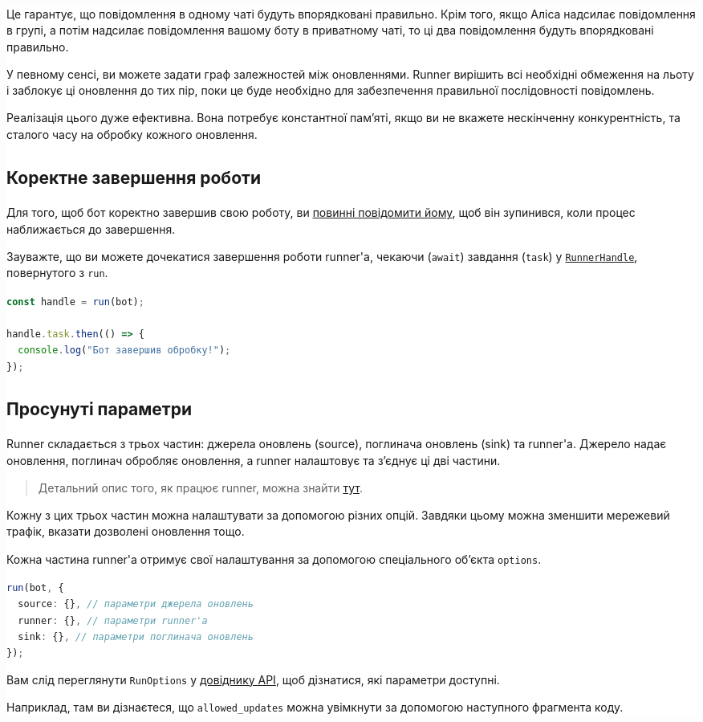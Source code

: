Це гарантує, що повідомлення в одному чаті будуть впорядковані правильно.
Крім того, якщо Аліса надсилає повідомлення в групі, а потім надсилає повідомлення вашому боту в приватному чаті, то ці два повідомлення будуть впорядковані правильно.

У певному сенсі, ви можете задати граф залежностей між оновленнями.
Runner вирішить всі необхідні обмеження на льоту і заблокує ці оновлення до тих пір, поки це буде необхідно для забезпечення правильної послідовності повідомлень.

Реалізація цього дуже ефективна.
Вона потребує константної памʼяті, якщо ви не вкажете нескінченну конкурентність, та сталого часу на обробку кожного оновлення.

## Коректне завершення роботи

Для того, щоб бот коректно завершив свою роботу, ви [повинні повідомити йому](../advanced/reliability#використовуючи-плагін-для-конкурентості-runner), щоб він зупинився, коли процес наближається до завершення.

Зауважте, що ви можете дочекатися завершення роботи runner'а, чекаючи (`await`) завдання (`task`) у [`RunnerHandle`](/ref/runner/RunnerHandle), повернутого з `run`.

```ts
const handle = run(bot);

handle.task.then(() => {
  console.log("Бот завершив обробку!");
});
```

## Просунуті параметри

Runner складається з трьох частин: джерела оновлень (source), поглинача оновлень (sink) та runner'а.
Джерело надає оновлення, поглинач обробляє оновлення, а runner налаштовує та зʼєднує ці дві частини.

> Детальний опис того, як працює runner, можна знайти [тут](#як-це-працює-за-кулісами).

Кожну з цих трьох частин можна налаштувати за допомогою різних опцій.
Завдяки цьому можна зменшити мережевий трафік, вказати дозволені оновлення тощо.

Кожна частина runner'а отримує свої налаштування за допомогою спеціального обʼєкта `options`.

```ts
run(bot, {
  source: {}, // параметри джерела оновлень
  runner: {}, // параметри runner'а
  sink: {}, // параметри поглинача оновлень
});
```

Вам слід переглянути `RunOptions` у [довіднику API](/ref/runner/RunOptions), щоб дізнатися, які параметри доступні.

Наприклад, там ви дізнаєтеся, що `allowed_updates` можна увімкнути за допомогою наступного фрагмента коду.
